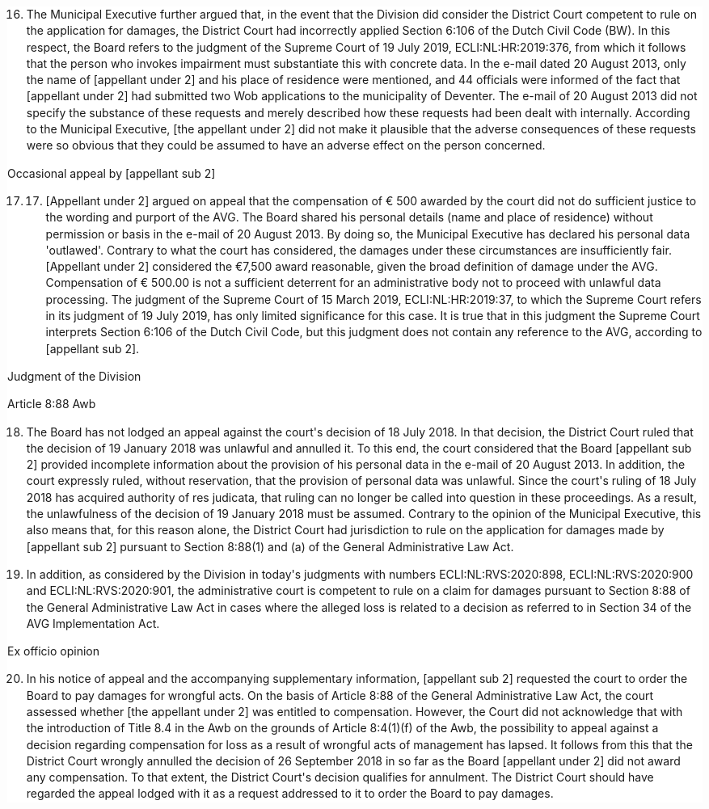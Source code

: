 16.    The Municipal Executive further argued that, in the event that the Division did consider the District Court competent to rule on the application for damages, the District Court had incorrectly applied Section 6:106 of the Dutch Civil Code (BW). In this respect, the Board refers to the judgment of the Supreme Court of 19 July 2019, ECLI:NL:HR:2019:376, from which it follows that the person who invokes impairment must substantiate this with concrete data. In the e-mail dated 20 August 2013, only the name of \[appellant under 2\] and his place of residence were mentioned, and 44 officials were informed of the fact that \[appellant under 2\] had submitted two Wob applications to the municipality of Deventer. The e-mail of 20 August 2013 did not specify the substance of these requests and merely described how these requests had been dealt with internally. According to the Municipal Executive, \[the appellant under 2\] did not make it plausible that the adverse consequences of these requests were so obvious that they could be assumed to have an adverse effect on the person concerned.

Occasional appeal by \[appellant sub 2\]

17.    17. \[Appellant under 2\] argued on appeal that the compensation of € 500 awarded by the court did not do sufficient justice to the wording and purport of the AVG. The Board shared his personal details (name and place of residence) without permission or basis in the e-mail of 20 August 2013. By doing so, the Municipal Executive has declared his personal data 'outlawed'. Contrary to what the court has considered, the damages under these circumstances are insufficiently fair. \[Appellant under 2\] considered the €7,500 award reasonable, given the broad definition of damage under the AVG. Compensation of € 500.00 is not a sufficient deterrent for an administrative body not to proceed with unlawful data processing. The judgment of the Supreme Court of 15 March 2019, ECLI:NL:HR:2019:37, to which the Supreme Court refers in its judgment of 19 July 2019, has only limited significance for this case. It is true that in this judgment the Supreme Court interprets Section 6:106 of the Dutch Civil Code, but this judgment does not contain any reference to the AVG, according to \[appellant sub 2\].

Judgment of the Division

Article 8:88 Awb

18.    The Board has not lodged an appeal against the court's decision of 18 July 2018. In that decision, the District Court ruled that the decision of 19 January 2018 was unlawful and annulled it. To this end, the court considered that the Board \[appellant sub 2\] provided incomplete information about the provision of his personal data in the e-mail of 20 August 2013. In addition, the court expressly ruled, without reservation, that the provision of personal data was unlawful. Since the court's ruling of 18 July 2018 has acquired authority of res judicata, that ruling can no longer be called into question in these proceedings. As a result, the unlawfulness of the decision of 19 January 2018 must be assumed. Contrary to the opinion of the Municipal Executive, this also means that, for this reason alone, the District Court had jurisdiction to rule on the application for damages made by \[appellant sub 2\] pursuant to Section 8:88(1) and (a) of the General Administrative Law Act.

19. In addition, as considered by the Division in today's judgments with numbers ECLI:NL:RVS:2020:898, ECLI:NL:RVS:2020:900 and ECLI:NL:RVS:2020:901, the administrative court is competent to rule on a claim for damages pursuant to Section 8:88 of the General Administrative Law Act in cases where the alleged loss is related to a decision as referred to in Section 34 of the AVG Implementation Act.

Ex officio opinion

20.    In his notice of appeal and the accompanying supplementary information, \[appellant sub 2\] requested the court to order the Board to pay damages for wrongful acts. On the basis of Article 8:88 of the General Administrative Law Act, the court assessed whether \[the appellant under 2\] was entitled to compensation. However, the Court did not acknowledge that with the introduction of Title 8.4 in the Awb on the grounds of Article 8:4(1)(f) of the Awb, the possibility to appeal against a decision regarding compensation for loss as a result of wrongful acts of management has lapsed. It follows from this that the District Court wrongly annulled the decision of 26 September 2018 in so far as the Board \[appellant under 2\] did not award any compensation. To that extent, the District Court's decision qualifies for annulment. The District Court should have regarded the appeal lodged with it as a request addressed to it to order the Board to pay damages.
